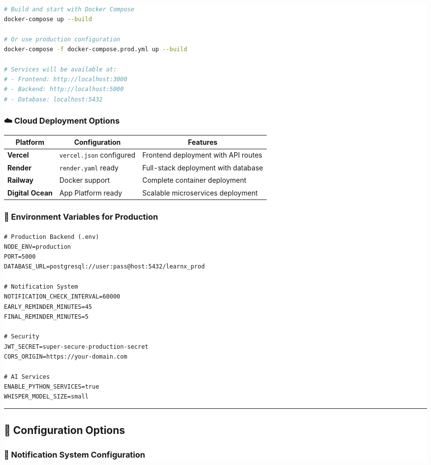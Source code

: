 ```bash
# Build and start with Docker Compose
docker-compose up --build

# Or use production configuration
docker-compose -f docker-compose.prod.yml up --build

# Services will be available at:
# - Frontend: http://localhost:3000
# - Backend: http://localhost:5000
# - Database: localhost:5432
```

### ☁️ Cloud Deployment Options

| **Platform**      | **Configuration**        | **Features**                        |
| ----------------- | ------------------------ | ----------------------------------- |
| **Vercel**        | `vercel.json` configured | Frontend deployment with API routes |
| **Render**        | `render.yaml` ready      | Full-stack deployment with database |
| **Railway**       | Docker support           | Complete container deployment       |
| **Digital Ocean** | App Platform ready       | Scalable microservices deployment   |

### 🔧 Environment Variables for Production

```env
# Production Backend (.env)
NODE_ENV=production
PORT=5000
DATABASE_URL=postgresql://user:pass@host:5432/learnx_prod

# Notification System
NOTIFICATION_CHECK_INTERVAL=60000
EARLY_REMINDER_MINUTES=45
FINAL_REMINDER_MINUTES=5

# Security
JWT_SECRET=super-secure-production-secret
CORS_ORIGIN=https://your-domain.com

# AI Services
ENABLE_PYTHON_SERVICES=true
WHISPER_MODEL_SIZE=small
```

---

## 🔧 Configuration Options

### 🔔 Notification System Configuration
